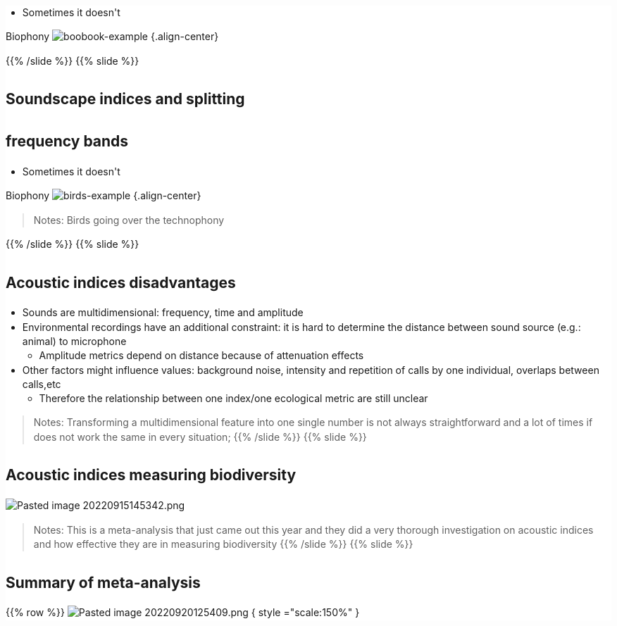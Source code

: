 -   Sometimes it doesn't

Biophony
![boobook-example](./boobook-example.PNG)
{.align-center}

{{% /slide %}}
{{% slide %}}

## Soundscape indices and splitting
## frequency bands

-   Sometimes it doesn't

Biophony
![birds-example](./birds-example.PNG)
{.align-center}

>Notes:
>Birds going over the technophony 

{{% /slide %}}
{{% slide %}}

## Acoustic indices disadvantages

-   Sounds are multidimensional: frequency, time and amplitude
-   Environmental recordings have an additional constraint: it is hard to determine the distance between sound source (e.g.: animal) to microphone
    -   Amplitude metrics depend on distance because of attenuation effects
-   Other factors might influence values: background noise, intensity and repetition of calls by one individual, overlaps between calls,etc
    -   Therefore the relationship between one index/one ecological metric are still unclear

>Notes:
>Transforming a multidimensional feature into one single number is not always straightforward and a lot of times if does not work the same in every situation;
{{% /slide %}}
{{% slide %}}

## Acoustic indices measuring biodiversity

![Pasted image 20220915145342.png](./Pasted%20image%2020220915145342.png)

>Notes:
>This is a meta-analysis that just came out this year and they did a very thorough investigation on acoustic indices and how effective they are in measuring biodiversity
{{% /slide %}}
{{% slide %}}

## Summary of meta-analysis
{{% row %}} 
![Pasted image 20220920125409.png](./Pasted%20image%2020220920125409.png)
{ style ="scale:150%" }
